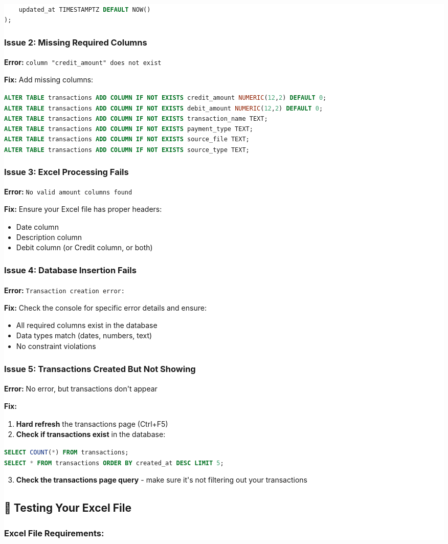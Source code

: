 ```sql
    updated_at TIMESTAMPTZ DEFAULT NOW()
);
```

### **Issue 2: Missing Required Columns**

**Error:** `column "credit_amount" does not exist`

**Fix:** Add missing columns:

```sql
ALTER TABLE transactions ADD COLUMN IF NOT EXISTS credit_amount NUMERIC(12,2) DEFAULT 0;
ALTER TABLE transactions ADD COLUMN IF NOT EXISTS debit_amount NUMERIC(12,2) DEFAULT 0;
ALTER TABLE transactions ADD COLUMN IF NOT EXISTS transaction_name TEXT;
ALTER TABLE transactions ADD COLUMN IF NOT EXISTS payment_type TEXT;
ALTER TABLE transactions ADD COLUMN IF NOT EXISTS source_file TEXT;
ALTER TABLE transactions ADD COLUMN IF NOT EXISTS source_type TEXT;
```

### **Issue 3: Excel Processing Fails**

**Error:** `No valid amount columns found`

**Fix:** Ensure your Excel file has proper headers:
- Date column
- Description column  
- Debit column (or Credit column, or both)

### **Issue 4: Database Insertion Fails**

**Error:** `Transaction creation error:`

**Fix:** Check the console for specific error details and ensure:
- All required columns exist in the database
- Data types match (dates, numbers, text)
- No constraint violations

### **Issue 5: Transactions Created But Not Showing**

**Error:** No error, but transactions don't appear

**Fix:** 
1. **Hard refresh** the transactions page (Ctrl+F5)
2. **Check if transactions exist** in the database:

```sql
SELECT COUNT(*) FROM transactions;
SELECT * FROM transactions ORDER BY created_at DESC LIMIT 5;
```

3. **Check the transactions page query** - make sure it's not filtering out your transactions

## 🧪 **Testing Your Excel File**

### **Excel File Requirements:**
